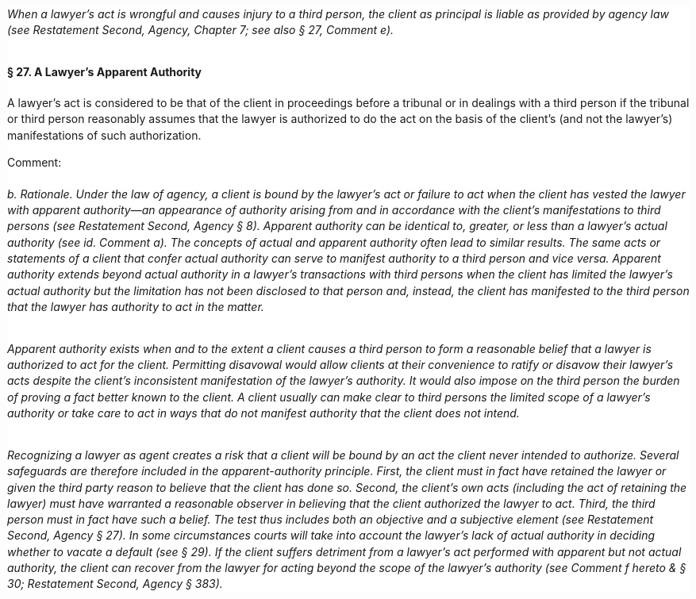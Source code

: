 ###### When a lawyer’s act is wrongful and causes injury to a third person, the client as principal is liable as provided by agency law (see Restatement Second, Agency, Chapter 7; see also § 27, Comment e).

#### § 27. A Lawyer’s Apparent Authority

A lawyer’s act is considered to be that of the client in proceedings before a tribunal or in dealings with a third person if the tribunal or third person reasonably assumes that the lawyer is authorized to do the act on the basis of the client’s (and not the lawyer’s) manifestations of such authorization.

Comment:

###### b. Rationale. Under the law of agency, a client is bound by the lawyer’s act or failure to act when the client has vested the lawyer with apparent authority—an appearance of authority arising from and in accordance with the client’s manifestations to third persons (see Restatement Second, Agency § 8). Apparent authority can be identical to, greater, or less than a lawyer’s actual authority (see id. Comment a). The concepts of actual and apparent authority often lead to similar results. The same acts or statements of a client that confer actual authority can serve to manifest authority to a third person and vice versa. Apparent authority extends beyond actual authority in a lawyer’s transactions with third persons when the client has limited the lawyer’s actual authority but the limitation has not been disclosed to that person and, instead, the client has manifested to the third person that the lawyer has authority to act in the matter.

###### Apparent authority exists when and to the extent a client causes a third person to form a reasonable  belief that a lawyer is authorized to act for the client. Permitting disavowal would allow clients at their convenience to ratify or disavow their lawyer’s acts despite the client’s inconsistent manifestation of the lawyer’s authority. It would also impose on the third person the burden of proving a fact better known to the client. A client usually can make clear to third persons the limited scope of a lawyer’s authority or take care to act in ways that do not manifest authority that the client does not intend.

###### Recognizing a lawyer as agent creates a risk that a client will be bound by an act the client never intended to authorize. Several safeguards are therefore included in the apparent-authority principle. First, the client must in fact have retained the lawyer or given the third party reason to believe that the client has done so. Second, the client’s own acts (including the act of retaining the lawyer) must have warranted a reasonable observer in believing that the client authorized the lawyer to act. Third, the third person must in fact have such a belief. The test thus includes both an objective and a subjective element (see Restatement Second, Agency § 27). In some circumstances courts will take into account the lawyer’s lack of actual authority in deciding whether to vacate a default (see § 29). If the client suffers detriment from a lawyer’s act performed with apparent but not actual authority, the client can recover from the lawyer for acting beyond the scope of the lawyer’s authority (see Comment f hereto & § 30; Restatement Second, Agency § 383).
